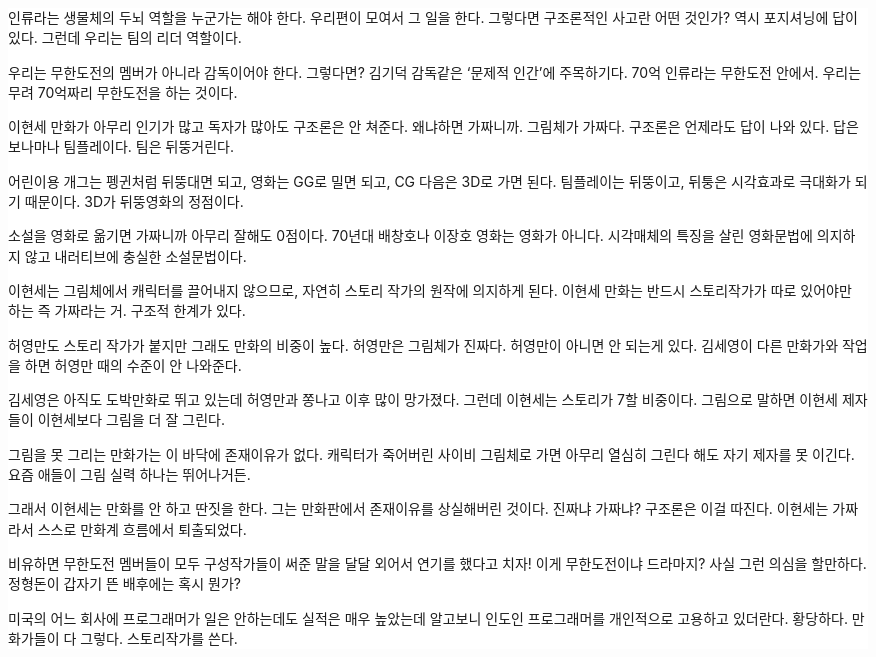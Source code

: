   


인류라는 생물체의 두뇌 역할을 누군가는 해야 한다. 우리편이 모여서 그 일을 한다. 그렇다면 구조론적인 사고란 어떤 것인가? 역시 포지셔닝에 답이 있다. 그런데 우리는 팀의 리더 역할이다. 

  


우리는 무한도전의 멤버가 아니라 감독이어야 한다. 그렇다면? 김기덕 감독같은 ‘문제적 인간’에 주목하기다. 70억 인류라는 무한도전 안에서. 우리는 무려 70억짜리 무한도전을 하는 것이다. 

  


이현세 만화가 아무리 인기가 많고 독자가 많아도 구조론은 안 쳐준다. 왜냐하면 가짜니까. 그림체가 가짜다. 구조론은 언제라도 답이 나와 있다. 답은 보나마나 팀플레이다. 팀은 뒤뚱거린다. 

  


어린이용 개그는 펭귄처럼 뒤뚱대면 되고, 영화는 GG로 밀면 되고, CG 다음은 3D로 가면 된다. 팀플레이는 뒤뚱이고, 뒤퉁은 시각효과로 극대화가 되기 때문이다. 3D가 뒤뚱영화의 정점이다. 

  


소설을 영화로 옮기면 가짜니까 아무리 잘해도 0점이다. 70년대 배창호나 이장호 영화는 영화가 아니다. 시각매체의 특징을 살린 영화문법에 의지하지 않고 내러티브에 충실한 소설문법이다. 

  


이현세는 그림체에서 캐릭터를 끌어내지 않으므로, 자연히 스토리 작가의 원작에 의지하게 된다. 이현세 만화는 반드시 스토리작가가 따로 있어야만 하는 즉 가짜라는 거. 구조적 한계가 있다. 

  


허영만도 스토리 작가가 붙지만 그래도 만화의 비중이 높다. 허영만은 그림체가 진짜다. 허영만이 아니면 안 되는게 있다. 김세영이 다른 만화가와 작업을 하면 허영만 때의 수준이 안 나와준다. 

  


김세영은 아직도 도박만화로 뛰고 있는데 허영만과 쫑나고 이후 많이 망가졌다. 그런데 이현세는 스토리가 7할 비중이다. 그림으로 말하면 이현세 제자들이 이현세보다 그림을 더 잘 그린다. 

  


그림을 못 그리는 만화가는 이 바닥에 존재이유가 없다. 캐릭터가 죽어버린 사이비 그림체로 가면 아무리 열심히 그린다 해도 자기 제자를 못 이긴다. 요즘 애들이 그림 실력 하나는 뛰어나거든. 

  


그래서 이현세는 만화를 안 하고 딴짓을 한다. 그는 만화판에서 존재이유를 상실해버린 것이다. 진짜냐 가짜냐? 구조론은 이걸 따진다. 이현세는 가짜라서 스스로 만화계 흐름에서 퇴출되었다. 

  


비유하면 무한도전 멤버들이 모두 구성작가들이 써준 말을 달달 외어서 연기를 했다고 치자! 이게 무한도전이냐 드라마지? 사실 그런 의심을 할만하다. 정형돈이 갑자기 뜬 배후에는 혹시 뭔가? 

  


미국의 어느 회사에 프로그래머가 일은 안하는데도 실적은 매우 높았는데 알고보니 인도인 프로그래머를 개인적으로 고용하고 있더란다. 황당하다. 만화가들이 다 그렇다. 스토리작가를 쓴다. 

  